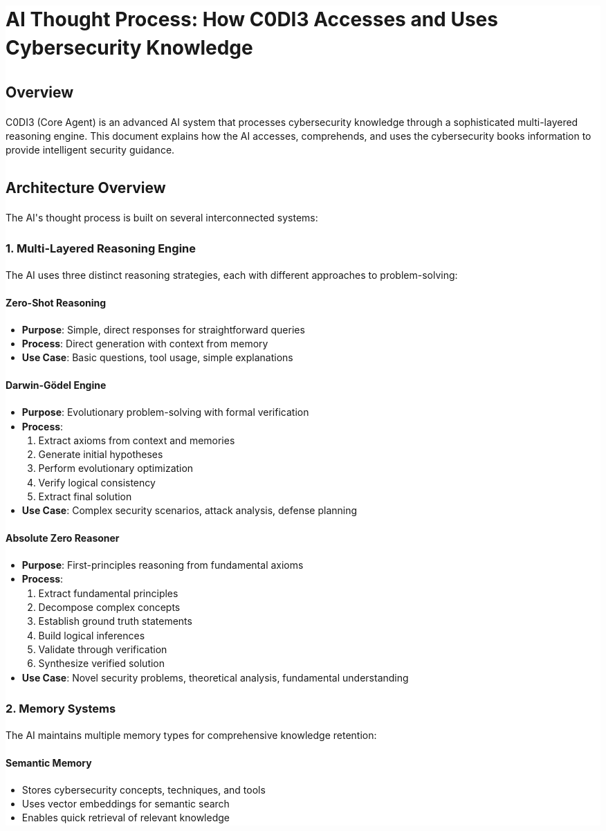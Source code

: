 # AI Thought Process: How C0DI3 Accesses and Uses Cybersecurity Knowledge

## Overview

C0DI3 (Core Agent) is an advanced AI system that processes cybersecurity knowledge through a sophisticated multi-layered reasoning engine. This document explains how the AI accesses, comprehends, and uses the cybersecurity books information to provide intelligent security guidance.

## Architecture Overview

The AI's thought process is built on several interconnected systems:

### 1. Multi-Layered Reasoning Engine

The AI uses three distinct reasoning strategies, each with different approaches to problem-solving:

#### **Zero-Shot Reasoning**
- **Purpose**: Simple, direct responses for straightforward queries
- **Process**: Direct generation with context from memory
- **Use Case**: Basic questions, tool usage, simple explanations

#### **Darwin-Gödel Engine**
- **Purpose**: Evolutionary problem-solving with formal verification
- **Process**:
  1. Extract axioms from context and memories
  2. Generate initial hypotheses
  3. Perform evolutionary optimization
  4. Verify logical consistency
  5. Extract final solution
- **Use Case**: Complex security scenarios, attack analysis, defense planning

#### **Absolute Zero Reasoner**
- **Purpose**: First-principles reasoning from fundamental axioms
- **Process**:
  1. Extract fundamental principles
  2. Decompose complex concepts
  3. Establish ground truth statements
  4. Build logical inferences
  5. Validate through verification
  6. Synthesize verified solution
- **Use Case**: Novel security problems, theoretical analysis, fundamental understanding

### 2. Memory Systems

The AI maintains multiple memory types for comprehensive knowledge retention:

#### **Semantic Memory**
- Stores cybersecurity concepts, techniques, and tools
- Uses vector embeddings for semantic search
- Enables quick retrieval of relevant knowledge
